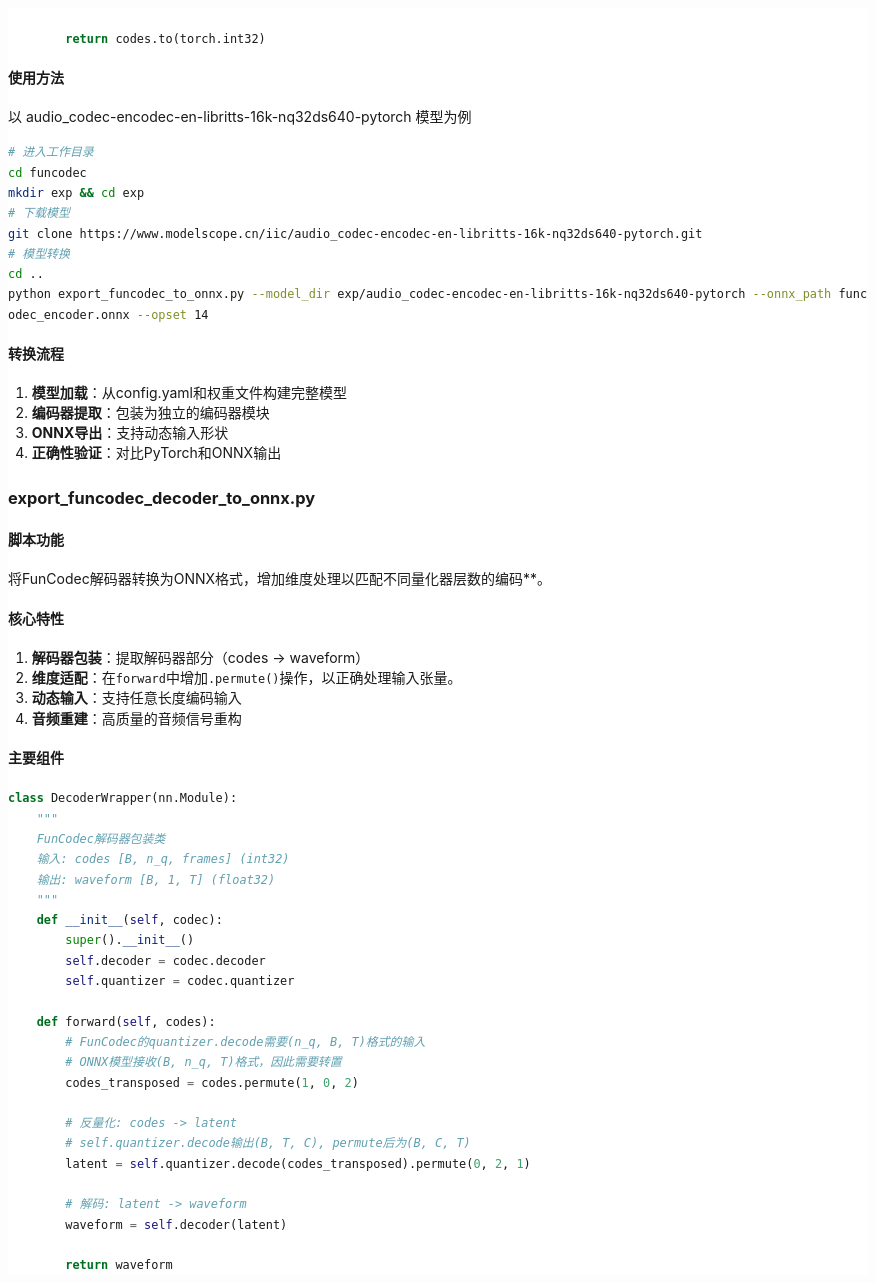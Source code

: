 ```python
        
        return codes.to(torch.int32)
```

#### 使用方法
以 audio_codec-encodec-en-libritts-16k-nq32ds640-pytorch 模型为例
```bash
# 进入工作目录
cd funcodec
mkdir exp && cd exp
# 下载模型
git clone https://www.modelscope.cn/iic/audio_codec-encodec-en-libritts-16k-nq32ds640-pytorch.git
# 模型转换
cd ..
python export_funcodec_to_onnx.py --model_dir exp/audio_codec-encodec-en-libritts-16k-nq32ds640-pytorch --onnx_path funcodec_encoder.onnx --opset 14

```

#### 转换流程
1. **模型加载**：从config.yaml和权重文件构建完整模型
2. **编码器提取**：包装为独立的编码器模块
3. **ONNX导出**：支持动态输入形状
4. **正确性验证**：对比PyTorch和ONNX输出

### export_funcodec_decoder_to_onnx.py

#### 脚本功能
将FunCodec解码器转换为ONNX格式，增加维度处理以匹配不同量化器层数的编码**。

#### 核心特性
1. **解码器包装**：提取解码器部分（codes → waveform）
2. **维度适配**：在`forward`中增加`.permute()`操作，以正确处理输入张量。
3. **动态输入**：支持任意长度编码输入
4. **音频重建**：高质量的音频信号重构

#### 主要组件

```python
class DecoderWrapper(nn.Module):
    """
    FunCodec解码器包装类
    输入: codes [B, n_q, frames] (int32)
    输出: waveform [B, 1, T] (float32)
    """
    def __init__(self, codec):
        super().__init__()
        self.decoder = codec.decoder
        self.quantizer = codec.quantizer

    def forward(self, codes):
        # FunCodec的quantizer.decode需要(n_q, B, T)格式的输入
        # ONNX模型接收(B, n_q, T)格式，因此需要转置
        codes_transposed = codes.permute(1, 0, 2)
        
        # 反量化: codes -> latent
        # self.quantizer.decode输出(B, T, C), permute后为(B, C, T)
        latent = self.quantizer.decode(codes_transposed).permute(0, 2, 1)
        
        # 解码: latent -> waveform
        waveform = self.decoder(latent)
        
        return waveform
```

